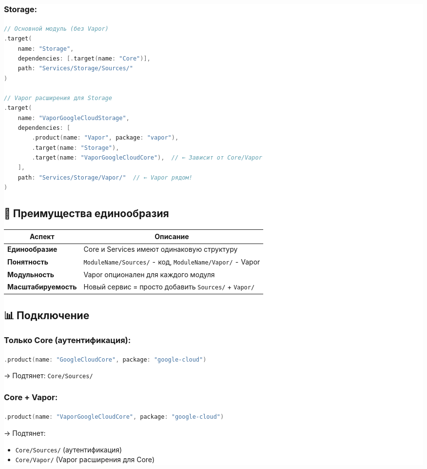 ### Storage:

```swift
// Основной модуль (без Vapor)
.target(
    name: "Storage",
    dependencies: [.target(name: "Core")],
    path: "Services/Storage/Sources/"
)

// Vapor расширения для Storage
.target(
    name: "VaporGoogleCloudStorage",
    dependencies: [
        .product(name: "Vapor", package: "vapor"),
        .target(name: "Storage"),
        .target(name: "VaporGoogleCloudCore"),  // ← Зависит от Core/Vapor
    ],
    path: "Services/Storage/Vapor/"  // ← Vapor рядом!
)
```

## 🎯 Преимущества единообразия

| Аспект | Описание |
|--------|----------|
| **Единообразие** | Core и Services имеют одинаковую структуру |
| **Понятность** | `ModuleName/Sources/` - код, `ModuleName/Vapor/` - Vapor |
| **Модульность** | Vapor опционален для каждого модуля |
| **Масштабируемость** | Новый сервис = просто добавить `Sources/` + `Vapor/` |

## 📊 Подключение

### Только Core (аутентификация):

```swift
.product(name: "GoogleCloudCore", package: "google-cloud")
```
→ Подтянет: `Core/Sources/`

### Core + Vapor:

```swift
.product(name: "VaporGoogleCloudCore", package: "google-cloud")
```
→ Подтянет:
- `Core/Sources/` (аутентификация)
- `Core/Vapor/` (Vapor расширения для Core)
